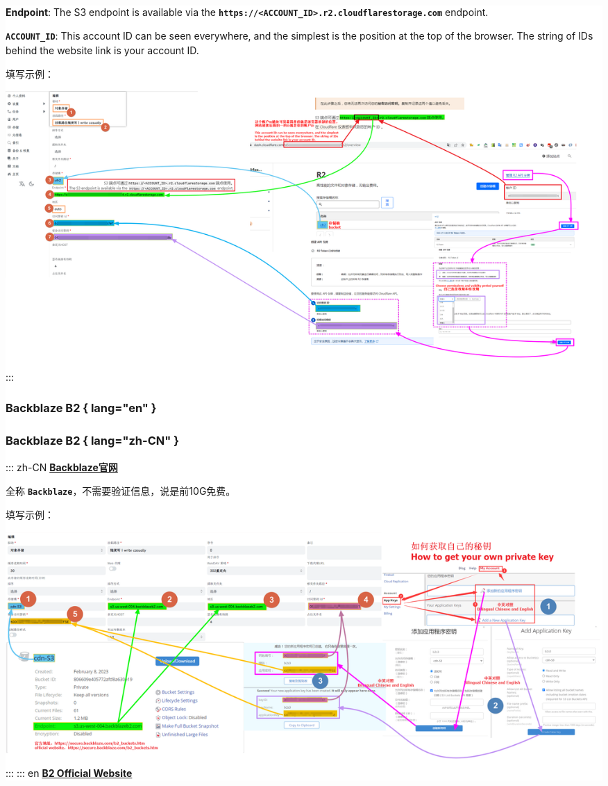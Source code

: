 **Endpoint**: The S3 endpoint is available via the **`https://<ACCOUNT_ID>.r2.cloudflarestorage.com`** endpoint.

**`ACCOUNT_ID`**: This account ID can be seen everywhere, and the simplest is the position at the top of the browser. The string of IDs behind the website link is your account ID.

填写示例：

![s3](/img/drivers/s3/cfr2.png)
:::

### Backblaze B2 { lang="en" }

### Backblaze B2 { lang="zh-CN" }

::: zh-CN
[**Backblaze官网**](https://secure.backblaze.com/b2_buckets.htm)

全称 **`Backblaze`**，不需要验证信息，说是前10G免费。

填写示例：

![s3](/img/drivers/s3/b2.png)
:::
::: en
[**B2 Official Website**](https://secure.backblaze.com/b2_buckets.htm)
